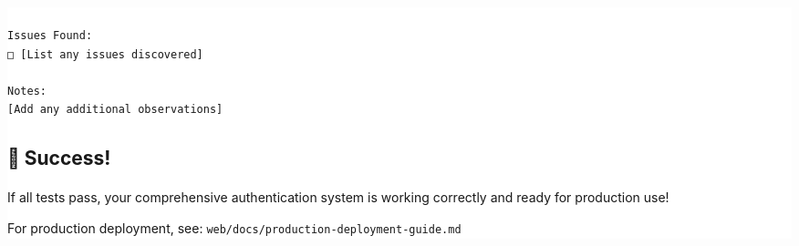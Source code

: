 ```

Issues Found:
□ [List any issues discovered]

Notes:
[Add any additional observations]
```

## 🎉 Success!

If all tests pass, your comprehensive authentication system is working correctly and ready for production use!

For production deployment, see: `web/docs/production-deployment-guide.md`